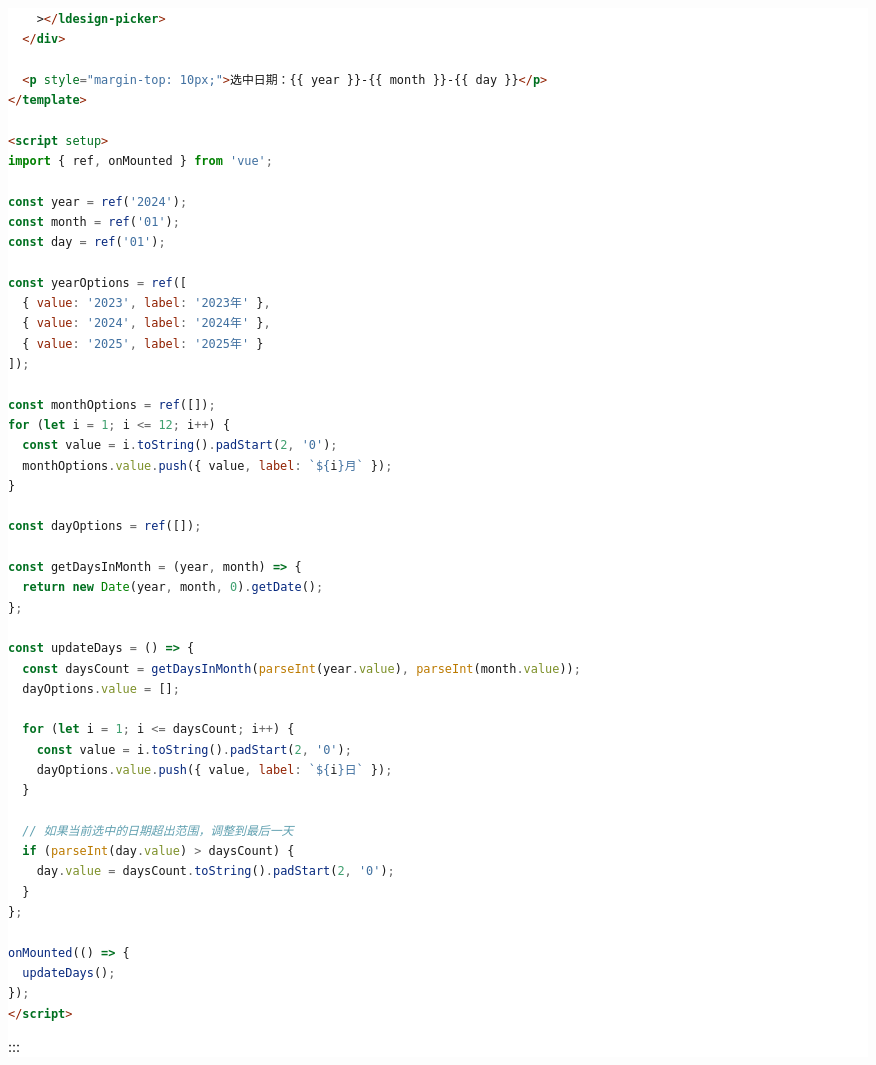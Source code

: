```html
    ></ldesign-picker>
  </div>
  
  <p style="margin-top: 10px;">选中日期：{{ year }}-{{ month }}-{{ day }}</p>
</template>

<script setup>
import { ref, onMounted } from 'vue';

const year = ref('2024');
const month = ref('01');
const day = ref('01');

const yearOptions = ref([
  { value: '2023', label: '2023年' },
  { value: '2024', label: '2024年' },
  { value: '2025', label: '2025年' }
]);

const monthOptions = ref([]);
for (let i = 1; i <= 12; i++) {
  const value = i.toString().padStart(2, '0');
  monthOptions.value.push({ value, label: `${i}月` });
}

const dayOptions = ref([]);

const getDaysInMonth = (year, month) => {
  return new Date(year, month, 0).getDate();
};

const updateDays = () => {
  const daysCount = getDaysInMonth(parseInt(year.value), parseInt(month.value));
  dayOptions.value = [];
  
  for (let i = 1; i <= daysCount; i++) {
    const value = i.toString().padStart(2, '0');
    dayOptions.value.push({ value, label: `${i}日` });
  }
  
  // 如果当前选中的日期超出范围，调整到最后一天
  if (parseInt(day.value) > daysCount) {
    day.value = daysCount.toString().padStart(2, '0');
  }
};

onMounted(() => {
  updateDays();
});
</script>
```
:::
